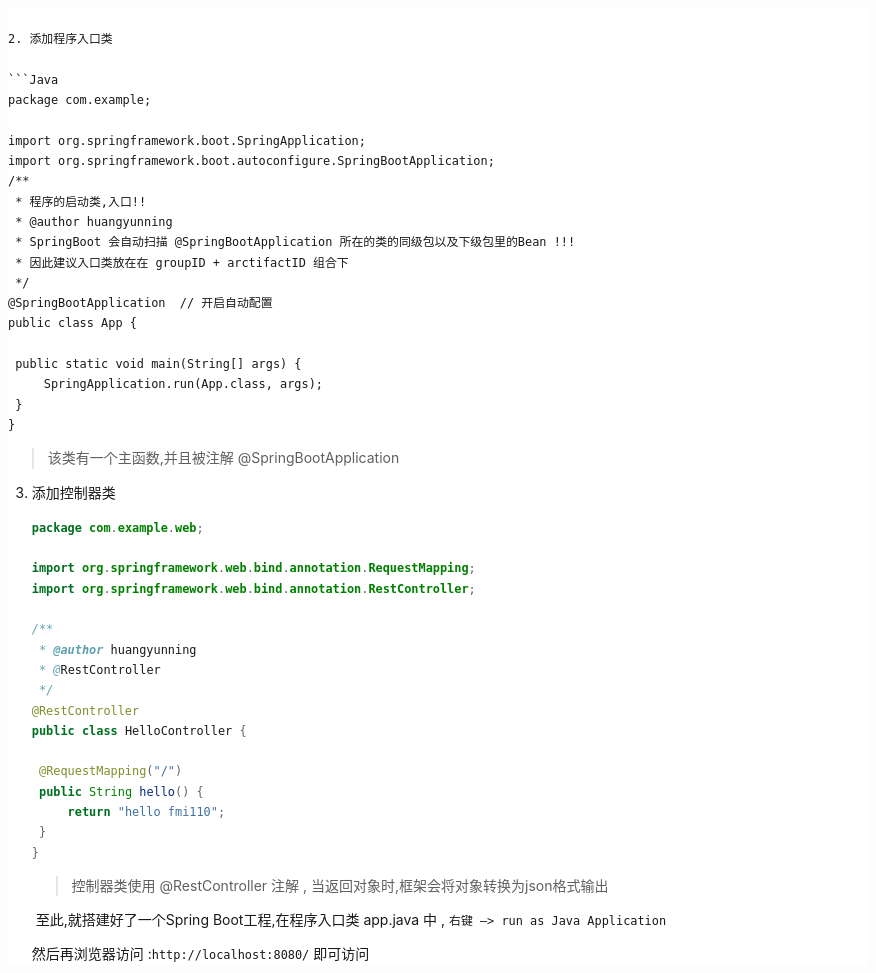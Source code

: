 
   </project>

   ```

2. 添加程序入口类

   ```Java
   package com.example;

   import org.springframework.boot.SpringApplication;
   import org.springframework.boot.autoconfigure.SpringBootApplication;
   /**
    * 程序的启动类,入口!!
    * @author huangyunning
    * SpringBoot 会自动扫描 @SpringBootApplication 所在的类的同级包以及下级包里的Bean !!!
    * 因此建议入口类放在在 groupID + arctifactID 组合下
    */
   @SpringBootApplication  // 开启自动配置
   public class App {

   	public static void main(String[] args) {
   		SpringApplication.run(App.class, args);
   	}
   }
   ```

   > 该类有一个主函数,并且被注解 @SpringBootApplication

3. 添加控制器类

   ```Java
   package com.example.web;

   import org.springframework.web.bind.annotation.RequestMapping;
   import org.springframework.web.bind.annotation.RestController;

   /**
    * @author huangyunning
    * @RestController  
    */
   @RestController
   public class HelloController {

   	@RequestMapping("/")
   	public String hello() {
   		return "hello fmi110";
   	}
   }
   ```

   > 控制器类使用 @RestController 注解 , 当返回对象时,框架会将对象转换为json格式输出

   ​	至此,就搭建好了一个Spring Boot工程,在程序入口类 app.java 中 , `右键 —> run as Java Application`	

   然后再浏览器访问 :`http://localhost:8080/` 即可访问

